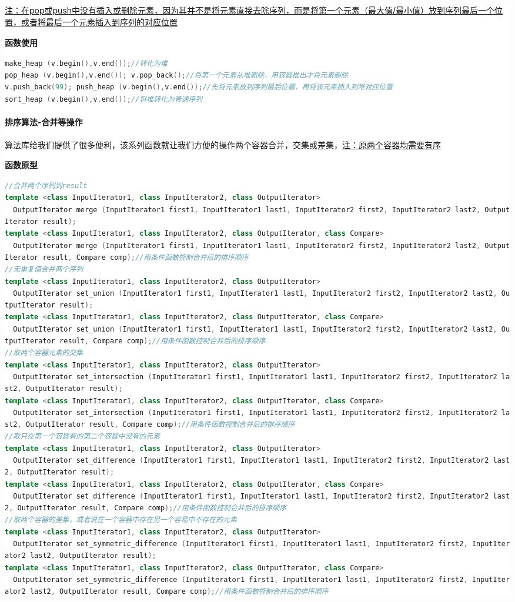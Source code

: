 <u>注：在pop或push中没有插入或删除元素，因为其并不是将元素直接去除序列，而是将第一个元素（最大值/最小值）放到序列最后一个位置，或者将最后一个元素插入到序列的对应位置</u>

**函数使用**

```c++
make_heap (v.begin(),v.end());//转化为堆
pop_heap (v.begin(),v.end()); v.pop_back();//将第一个元素从堆删除，用容器推出才将元素删除
v.push_back(99); push_heap (v.begin(),v.end());//先将元素放到序列最后位置，再将该元素插入到堆对应位置
sort_heap (v.begin(),v.end());//将堆转化为普通序列
```

#### 排序算法-合并等操作

算法库给我们提供了很多便利，该系列函数就让我们方便的操作两个容器合并，交集或差集，<u>注：原两个容器均需要有序</u>

**函数原型**

```c++
//合并两个序列到result
template <class InputIterator1, class InputIterator2, class OutputIterator>
  OutputIterator merge (InputIterator1 first1, InputIterator1 last1, InputIterator2 first2, InputIterator2 last2, OutputIterator result);
template <class InputIterator1, class InputIterator2, class OutputIterator, class Compare>
  OutputIterator merge (InputIterator1 first1, InputIterator1 last1, InputIterator2 first2, InputIterator2 last2, OutputIterator result, Compare comp);//用条件函数控制合并后的排序顺序
//无重复值合并两个序列
template <class InputIterator1, class InputIterator2, class OutputIterator>
  OutputIterator set_union (InputIterator1 first1, InputIterator1 last1, InputIterator2 first2, InputIterator2 last2, OutputIterator result);
template <class InputIterator1, class InputIterator2, class OutputIterator, class Compare>
  OutputIterator set_union (InputIterator1 first1, InputIterator1 last1, InputIterator2 first2, InputIterator2 last2, OutputIterator result, Compare comp);//用条件函数控制合并后的排序顺序
//取两个容器元素的交集
template <class InputIterator1, class InputIterator2, class OutputIterator>
  OutputIterator set_intersection (InputIterator1 first1, InputIterator1 last1, InputIterator2 first2, InputIterator2 last2, OutputIterator result);
template <class InputIterator1, class InputIterator2, class OutputIterator, class Compare>
  OutputIterator set_intersection (InputIterator1 first1, InputIterator1 last1, InputIterator2 first2, InputIterator2 last2, OutputIterator result, Compare comp);//用条件函数控制合并后的排序顺序
//取只在第一个容器有的第二个容器中没有的元素
template <class InputIterator1, class InputIterator2, class OutputIterator>
  OutputIterator set_difference (InputIterator1 first1, InputIterator1 last1, InputIterator2 first2, InputIterator2 last2, OutputIterator result);
template <class InputIterator1, class InputIterator2, class OutputIterator, class Compare>
  OutputIterator set_difference (InputIterator1 first1, InputIterator1 last1, InputIterator2 first2, InputIterator2 last2, OutputIterator result, Compare comp);//用条件函数控制合并后的排序顺序
//取两个容器的差集，或者说在一个容器中存在另一个容易中不存在的元素
template <class InputIterator1, class InputIterator2, class OutputIterator>
  OutputIterator set_symmetric_difference (InputIterator1 first1, InputIterator1 last1, InputIterator2 first2, InputIterator2 last2, OutputIterator result);
template <class InputIterator1, class InputIterator2, class OutputIterator, class Compare>
  OutputIterator set_symmetric_difference (InputIterator1 first1, InputIterator1 last1, InputIterator2 first2, InputIterator2 last2, OutputIterator result, Compare comp);//用条件函数控制合并后的排序顺序
```
